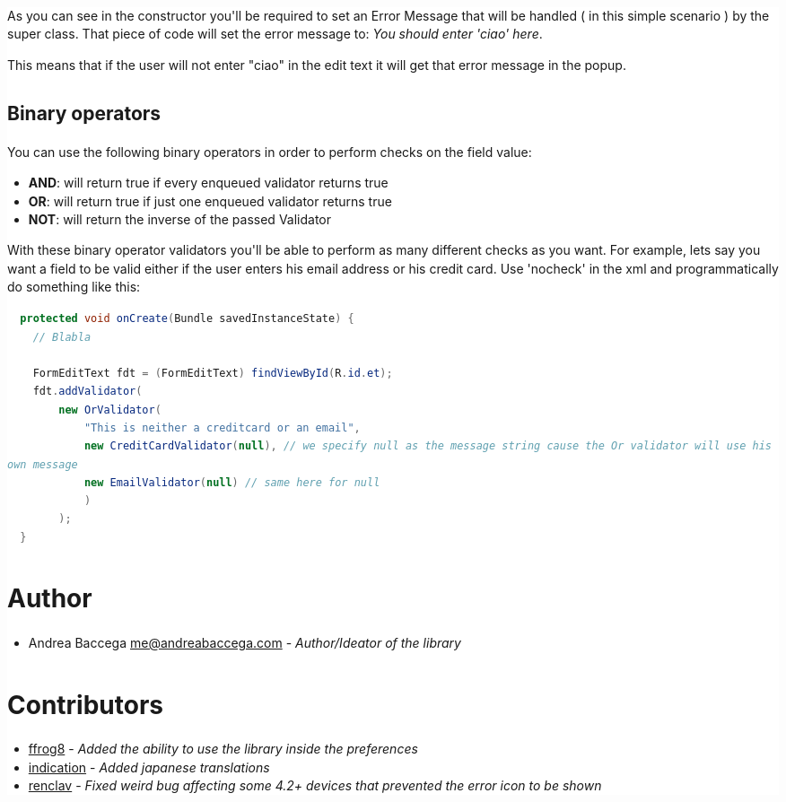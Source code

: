 As you can see in the constructor you'll be required to set an Error Message that will be handled ( in this simple scenario ) by the super class. That piece of code will set the error message to: *You should enter 'ciao' here*.

This means that if the user will not enter "ciao" in the edit text it will get that error message in the popup.

## Binary operators
You can use the following binary operators in order to perform checks on the field value:
- **AND**: will return true if every enqueued validator returns true
- **OR**: will return true if just one enqueued validator returns true
- **NOT**: will return the inverse of the passed Validator

With these binary operator validators you'll be able to perform as many different checks as you want. For example, lets say you want a field to be valid either if the user enters his email address or his credit card. Use 'nocheck' in the xml and programmatically do something like this:

```java
  protected void onCreate(Bundle savedInstanceState) {
    // Blabla

    FormEditText fdt = (FormEditText) findViewById(R.id.et);
    fdt.addValidator(
        new OrValidator(
            "This is neither a creditcard or an email", 
            new CreditCardValidator(null), // we specify null as the message string cause the Or validator will use his own message  
            new EmailValidator(null) // same here for null
            )
        );
  }
```


# Author

*  Andrea Baccega <me@andreabaccega.com> - _Author/Ideator of the library_

# Contributors

*  [ffrog8](https://github.com/ffrog8) - _Added the ability to use the library inside the preferences_
*  [indication](https://github.com/indication) - _Added japanese translations_
*  [renclav](https://github.com/renclav) - _Fixed weird bug affecting some 4.2+ devices that prevented the error icon to be shown_
